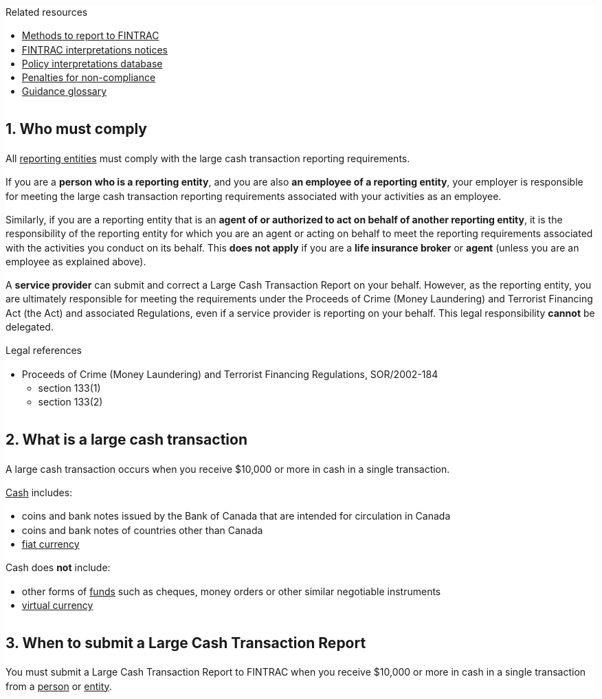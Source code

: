 Related resources

- [Methods to report to FINTRAC](/reporting-declaration/electron-eng)
- [FINTRAC interpretations notices](/guidance-directives/overview-apercu/fins/1-eng)
- [Policy interpretations database](/guidance-directives/overview-apercu/pi/pi-eng)
- [Penalties for non-compliance](/pen/1-eng)
- [Guidance glossary](/guidance-directives/glossary-glossaire/1-eng)

## 1\. Who must comply

All [reporting entities](/reporting-declaration/info/re-ed-eng) must comply with the large cash transaction reporting requirements.

If you are a **person** **who is a reporting entity**, and you are also **an employee of a reporting entity**, your employer is responsible for meeting the large cash transaction reporting requirements associated with your activities as an employee.

Similarly, if you are a reporting entity that is an **agent of or authorized to act on behalf of another reporting entity**, it is the responsibility of the reporting entity for which you are an agent or acting on behalf to meet the reporting requirements associated with the activities you conduct on its behalf. This **does not apply** if you are a **life insurance broker** or **agent** (unless you are an employee as explained above).

A **service provider** can submit and correct a Large Cash Transaction Report on your behalf. However, as the reporting entity, you are ultimately responsible for meeting the requirements under the Proceeds of Crime (Money Laundering) and Terrorist Financing Act (the Act) and associated Regulations, even if a service provider is reporting on your behalf. This legal responsibility **cannot** be delegated.

Legal references

- Proceeds of Crime (Money Laundering) and Terrorist Financing Regulations, SOR/2002-184
  - section 133(1)
  - section 133(2)

## 2\. What is a large cash transaction

A large cash transaction occurs when you receive $10,000 or more in cash in a single transaction.

[Cash](/guidance-directives/glossary-glossaire/1-eng#cash) includes:

- coins and bank notes issued by the Bank of Canada that are intended for circulation in Canada
- coins and bank notes of countries other than Canada
- [fiat currency](/guidance-directives/glossary-glossaire/1-eng#fiat)

Cash does **not** include:

- other forms of [funds](/guidance-directives/glossary-glossaire/1-eng#funds) such as cheques, money orders or other similar negotiable instruments
- [virtual currency](/guidance-directives/glossary-glossaire/1-eng#vc)

## 3\. When to submit a Large Cash Transaction Report

You must submit a Large Cash Transaction Report to FINTRAC when you receive $10,000 or more in cash in a single transaction from a [person](/guidance-directives/glossary-glossaire/1-eng#person) or [entity](/guidance-directives/glossary-glossaire/1-eng#entity).
